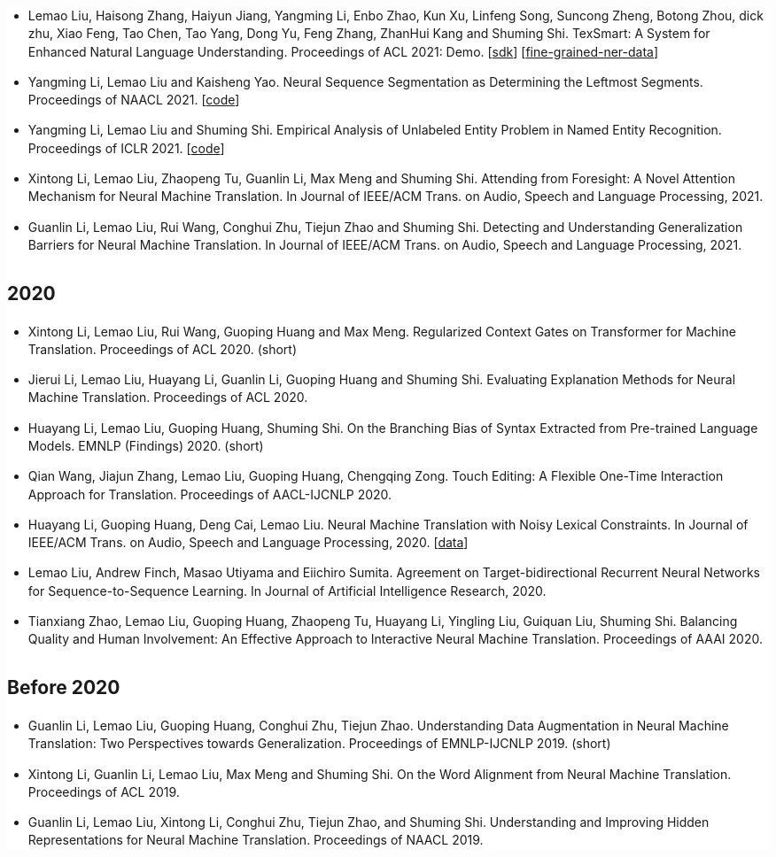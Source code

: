 - Lemao Liu, Haisong Zhang, Haiyun Jiang, Yangming Li, Enbo Zhao, Kun Xu, Linfeng Song, Suncong Zheng, Botong Zhou, dick zhu, Xiao Feng, Tao Chen, Tao Yang, Dong Yu, Feng Zhang, ZhanHui Kang and Shuming Shi. TexSmart: A System for Enhanced Natural Language Understanding. Proceedings of ACL 2021: Demo. [[sdk](https://ai.tencent.com/ailab/nlp/texsmart/zh/download.html)] [[fine-grained-ner-data](https://github.com/lemaoliu/fg-ner-data)]

- Yangming Li, Lemao Liu and Kaisheng Yao. Neural Sequence Segmentation as Determining the Leftmost Segments. Proceedings of NAACL 2021. [[code](https://github.com/LeePleased/LeftmostSeg)]

- Yangming Li, Lemao Liu and Shuming Shi. Empirical Analysis of Unlabeled Entity Problem in Named Entity Recognition. Proceedings of ICLR 2021. [[code](https://github.com/lemaoliu/NegSampling-NER)]

- Xintong Li, Lemao Liu, Zhaopeng Tu, Guanlin Li, Max Meng and Shuming Shi. Attending from Foresight: A Novel Attention Mechanism for Neural Machine Translation. In Journal of IEEE/ACM Trans. on Audio, Speech and Language Processing, 2021.

- Guanlin Li, Lemao Liu, Rui Wang, Conghui Zhu, Tiejun Zhao and Shuming Shi. Detecting and Understanding Generalization Barriers for Neural Machine Translation.  In Journal of IEEE/ACM Trans. on Audio, Speech and Language Processing, 2021.

## 2020 
- Xintong Li, Lemao Liu, Rui Wang, Guoping Huang and Max Meng. Regularized Context Gates on Transformer for Machine Translation. Proceedings of ACL 2020. (short) 

- Jierui Li, Lemao Liu, Huayang Li, Guanlin Li, Guoping Huang and Shuming Shi. Evaluating Explanation Methods for Neural Machine Translation. Proceedings of ACL 2020.

- Huayang Li, Lemao Liu, Guoping Huang, Shuming Shi. On the Branching Bias of Syntax Extracted from Pre-trained Language Models. EMNLP (Findings) 2020. (short)

- Qian Wang, Jiajun Zhang, Lemao Liu, Guoping Huang, Chengqing Zong. Touch Editing: A Flexible One-Time Interaction Approach for Translation. Proceedings of AACL-IJCNLP 2020.

- Huayang Li, Guoping Huang, Deng Cai, Lemao Liu. Neural Machine Translation with Noisy Lexical Constraints. In Journal of IEEE/ACM Trans. on Audio, Speech and Language Processing, 2020. [[data](https://github.com/lemaoliu/translation-datasets-taslp)]

- Lemao Liu, Andrew Finch, Masao Utiyama and Eiichiro Sumita. Agreement on Target-bidirectional Recurrent Neural Networks for Sequence-to-Sequence Learning. In Journal of Artificial Intelligence Research, 2020.

- Tianxiang Zhao, Lemao Liu, Guoping Huang, Zhaopeng Tu, Huayang Li, Yingling Liu, Guiquan Liu, Shuming Shi. Balancing Quality and Human Involvement: An Effective Approach to Interactive Neural Machine Translation. 
Proceedings of AAAI 2020. 

## Before 2020 
- Guanlin Li, Lemao Liu, Guoping Huang, Conghui Zhu, Tiejun Zhao. Understanding Data Augmentation in Neural Machine Translation: Two Perspectives towards Generalization. Proceedings of EMNLP-IJCNLP 2019. (short)

- Xintong Li, Guanlin Li, Lemao Liu, Max Meng and Shuming Shi. On the Word Alignment from Neural Machine Translation. Proceedings of ACL 2019. 

- Guanlin Li, Lemao Liu, Xintong Li, Conghui Zhu, Tiejun Zhao, and Shuming Shi. Understanding and Improving Hidden Representations for Neural Machine Translation. Proceedings of NAACL 2019. 
